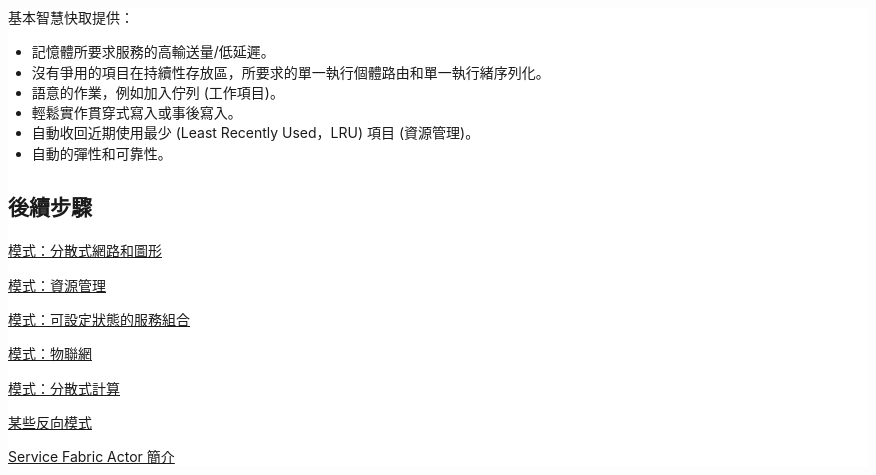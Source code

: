 基本智慧快取提供：

* 記憶體所要求服務的高輸送量/低延遲。
* 沒有爭用的項目在持續性存放區，所要求的單一執行個體路由和單一執行緒序列化。
* 語意的作業，例如加入佇列 (工作項目)。
* 輕鬆實作貫穿式寫入或事後寫入。
* 自動收回近期使用最少 (Least Recently Used，LRU) 項目 (資源管理)。
* 自動的彈性和可靠性。


## 後續步驟
[模式：分散式網路和圖形](service-fabric-reliable-actors-pattern-distributed-networks-and-graphs.md)

[模式：資源管理](service-fabric-reliable-actors-pattern-resource-governance.md)

[模式：可設定狀態的服務組合](service-fabric-reliable-actors-pattern-stateful-service-composition.md)

[模式：物聯網](service-fabric-reliable-actors-pattern-internet-of-things.md)

[模式：分散式計算](service-fabric-reliable-actors-pattern-distributed-computation.md)

[某些反向模式](service-fabric-reliable-actors-anti-patterns.md)

[Service Fabric Actor 簡介](service-fabric-reliable-actors-introduction.md)



[1]: ./media/service-fabric-reliable-actors-pattern-smart-cache/smartcache-arch.png
 

